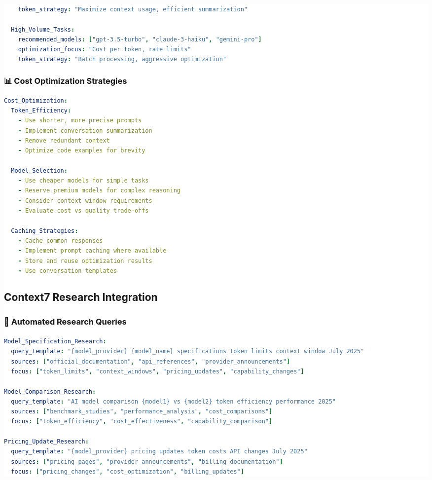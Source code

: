 ```yaml
    token_strategy: "Maximize context usage, efficient summarization"
  
  High_Volume_Tasks:
    recommended_models: ["gpt-3.5-turbo", "claude-3-haiku", "gemini-pro"]
    optimization_focus: "Cost per token, rate limits"
    token_strategy: "Batch processing, aggressive optimization"
```

### 📊 **Cost Optimization Strategies**
```yaml
Cost_Optimization:
  Token_Efficiency:
    - Use shorter, more precise prompts
    - Implement conversation summarization
    - Remove redundant context
    - Optimize code examples for brevity
  
  Model_Selection:
    - Use cheaper models for simple tasks
    - Reserve premium models for complex reasoning
    - Consider context window requirements
    - Evaluate cost vs quality trade-offs
  
  Caching_Strategies:
    - Cache common responses
    - Implement prompt caching where available
    - Store and reuse optimization results
    - Use conversation templates
```

## Context7 Research Integration

### 🔬 **Automated Research Queries**
```yaml
Model_Specification_Research:
  query_template: "{model_provider} {model_name} specifications token limits context window July 2025"
  sources: ["official_documentation", "api_references", "provider_announcements"]
  focus: ["token_limits", "context_windows", "pricing_updates", "capability_changes"]

Model_Comparison_Research:
  query_template: "AI model comparison {model1} vs {model2} token efficiency performance 2025"
  sources: ["benchmark_studies", "performance_analysis", "cost_comparisons"]
  focus: ["token_efficiency", "cost_effectiveness", "capability_comparison"]

Pricing_Update_Research:
  query_template: "{model_provider} pricing updates token costs API changes July 2025"
  sources: ["pricing_pages", "provider_announcements", "billing_documentation"]
  focus: ["pricing_changes", "cost_optimization", "billing_updates"]
```
